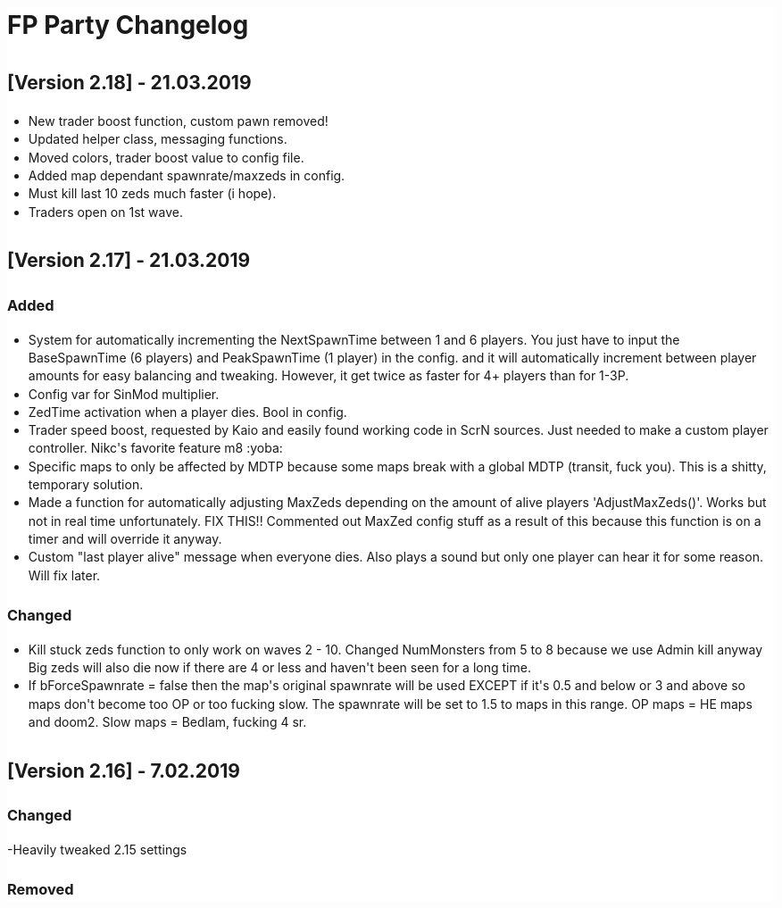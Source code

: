 # FP Party Changelog

## [Version 2.18] - 21.03.2019

- New trader boost function, custom pawn removed!
- Updated helper class, messaging functions.
- Moved colors, trader boost value to config file.
- Added map dependant spawnrate/maxzeds in config.
- Must kill last 10 zeds much faster (i hope).
- Traders open on 1st wave.

## [Version 2.17] - 21.03.2019

### Added

- System for automatically incrementing the NextSpawnTime between 1 and 6 players. 
    You just have to input the BaseSpawnTime (6 players) and PeakSpawnTime (1 player) in the config.
    and it will automatically increment between player amounts for easy balancing and tweaking.
    However, it get twice as faster for 4+ players than for 1-3P.
- Config var for SinMod multiplier.
- ZedTime activation when a player dies. Bool in config.
- Trader speed boost, requested by Kaio and easily found working code in ScrN sources. 
    Just needed to make a custom player controller. Nikc's favorite feature m8 :yoba:
- Specific maps to only be affected by MDTP because some maps break with a global MDTP (transit, fuck you). This is a shitty, temporary solution.
- Made a function for automatically adjusting MaxZeds depending on the amount of alive players 'AdjustMaxZeds()'. Works but not in real time unfortunately. FIX THIS!! 
    Commented out MaxZed config stuff as a result of this because this function is on a timer and will override it anyway.
- Custom "last player alive" message when everyone dies. Also plays a sound but only one player can hear it for some reason. Will fix later.

### Changed

- Kill stuck zeds function to only work on waves 2 - 10. Changed NumMonsters from 5 to 8 because we use Admin kill anyway
    Big zeds will also die now if there are 4 or less and haven't been seen for a long time.
- If bForceSpawnrate = false then the map's original spawnrate will be used EXCEPT if it's 0.5 and below or 3 and above
    so maps don't become too OP or too fucking slow. The spawnrate will be set to 1.5 to maps in this range.
    OP maps = HE maps and doom2. Slow maps = Bedlam, fucking 4 sr.

## [Version 2.16] - 7.02.2019

### Changed

-Heavily tweaked 2.15 settings
### Removed
